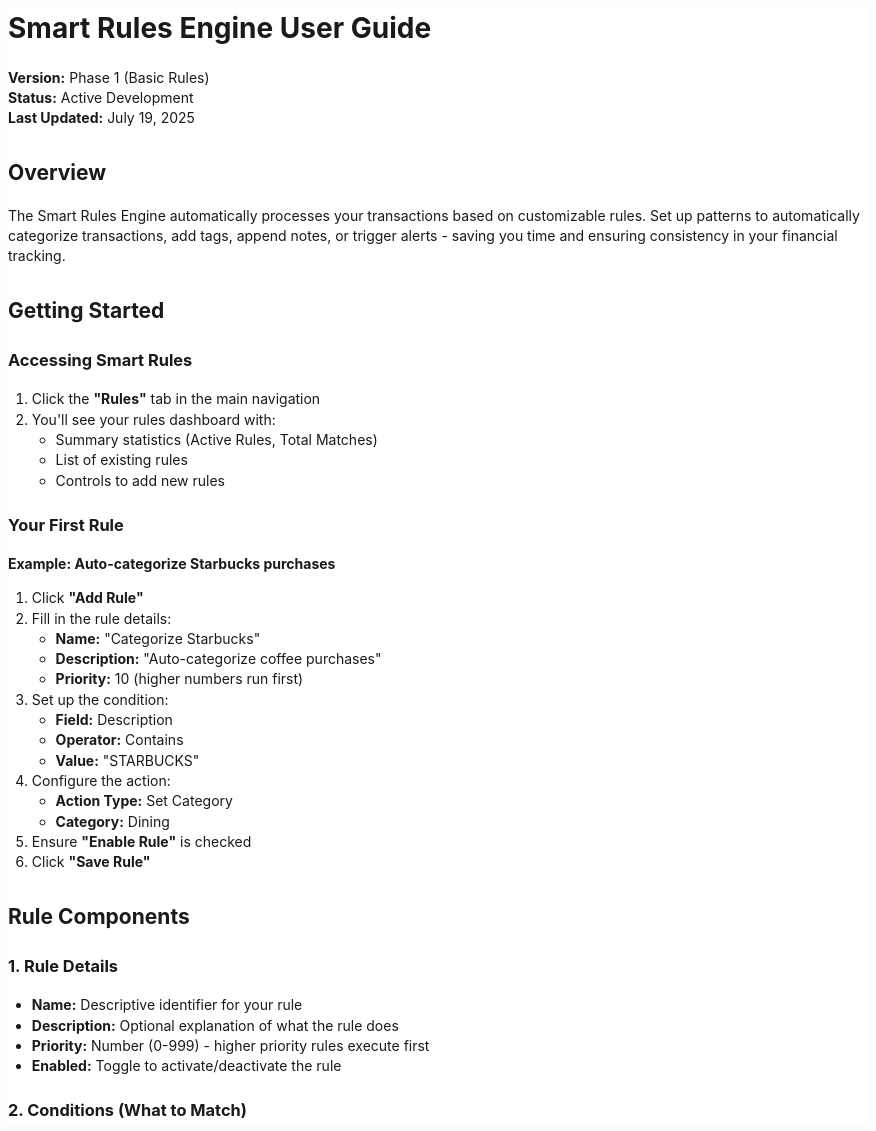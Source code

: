 # Smart Rules Engine User Guide

**Version:** Phase 1 (Basic Rules)  
**Status:** Active Development  
**Last Updated:** July 19, 2025

## Overview

The Smart Rules Engine automatically processes your transactions based on customizable rules. Set up patterns to automatically categorize transactions, add tags, append notes, or trigger alerts - saving you time and ensuring consistency in your financial tracking.

## Getting Started

### Accessing Smart Rules
1. Click the **"Rules"** tab in the main navigation
2. You'll see your rules dashboard with:
   - Summary statistics (Active Rules, Total Matches)
   - List of existing rules
   - Controls to add new rules

### Your First Rule

**Example: Auto-categorize Starbucks purchases**

1. Click **"Add Rule"**
2. Fill in the rule details:
   - **Name:** "Categorize Starbucks"
   - **Description:** "Auto-categorize coffee purchases"
   - **Priority:** 10 (higher numbers run first)
3. Set up the condition:
   - **Field:** Description
   - **Operator:** Contains
   - **Value:** "STARBUCKS"
4. Configure the action:
   - **Action Type:** Set Category
   - **Category:** Dining
5. Ensure **"Enable Rule"** is checked
6. Click **"Save Rule"**

## Rule Components

### 1. Rule Details
- **Name:** Descriptive identifier for your rule
- **Description:** Optional explanation of what the rule does
- **Priority:** Number (0-999) - higher priority rules execute first
- **Enabled:** Toggle to activate/deactivate the rule

### 2. Conditions (What to Match)
